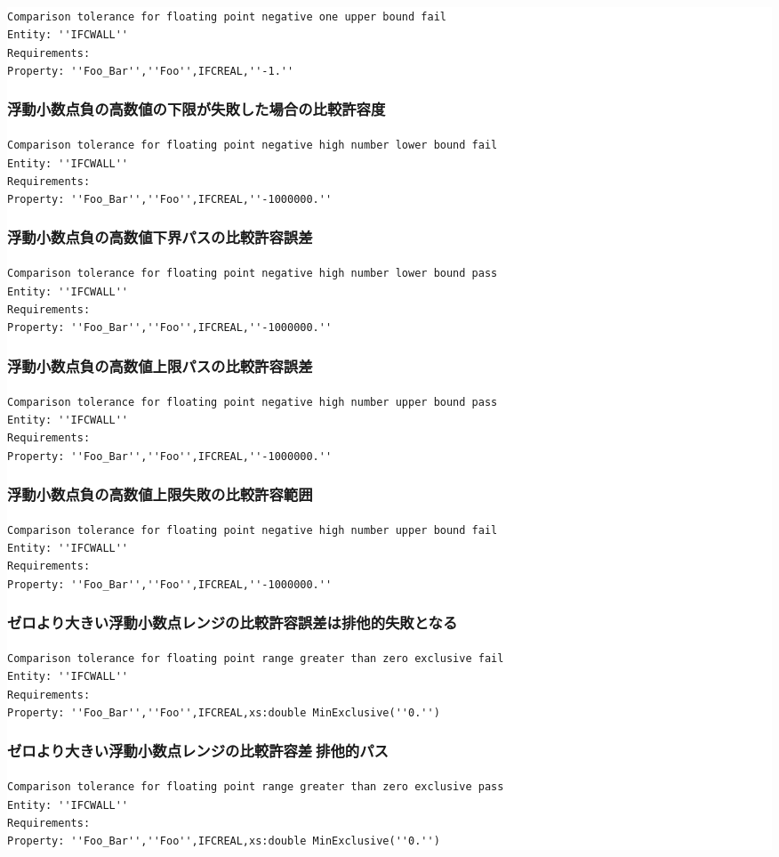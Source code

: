 ``` ids tolerance/fail-comparison_tolerance_for_floating_point_negative_one_upper_bound.ids
Comparison tolerance for floating point negative one upper bound fail
Entity: ''IFCWALL''
Requirements:
Property: ''Foo_Bar'',''Foo'',IFCREAL,''-1.''
```

### 浮動小数点負の高数値の下限が失敗した場合の比較許容度

``` ids tolerance/fail-comparison_tolerance_for_floating_point_negative_high_number_lower_bound.ids
Comparison tolerance for floating point negative high number lower bound fail
Entity: ''IFCWALL''
Requirements:
Property: ''Foo_Bar'',''Foo'',IFCREAL,''-1000000.''
```

### 浮動小数点負の高数値下界パスの比較許容誤差

``` ids tolerance/pass-comparison_tolerance_for_floating_point_negative_high_number_lower_bound.ids
Comparison tolerance for floating point negative high number lower bound pass
Entity: ''IFCWALL''
Requirements:
Property: ''Foo_Bar'',''Foo'',IFCREAL,''-1000000.''
```

### 浮動小数点負の高数値上限パスの比較許容誤差

``` ids tolerance/pass-comparison_tolerance_for_floating_point_negative_high_number_upper_bound.ids
Comparison tolerance for floating point negative high number upper bound pass
Entity: ''IFCWALL''
Requirements:
Property: ''Foo_Bar'',''Foo'',IFCREAL,''-1000000.''
```

### 浮動小数点負の高数値上限失敗の比較許容範囲

``` ids tolerance/fail-comparison_tolerance_for_floating_point_negative_high_number_upper_bound.ids
Comparison tolerance for floating point negative high number upper bound fail
Entity: ''IFCWALL''
Requirements:
Property: ''Foo_Bar'',''Foo'',IFCREAL,''-1000000.''
```

### ゼロより大きい浮動小数点レンジの比較許容誤差は排他的失敗となる

``` ids tolerance/fail-comparison_tolerance_for_floating_point_range_greater_than_zero_exclusive.ids
Comparison tolerance for floating point range greater than zero exclusive fail
Entity: ''IFCWALL''
Requirements:
Property: ''Foo_Bar'',''Foo'',IFCREAL,xs:double MinExclusive(''0.'')
```

### ゼロより大きい浮動小数点レンジの比較許容差 排他的パス

``` ids tolerance/pass-comparison_tolerance_for_floating_point_range_greater_than_zero_exclusive.ids
Comparison tolerance for floating point range greater than zero exclusive pass
Entity: ''IFCWALL''
Requirements:
Property: ''Foo_Bar'',''Foo'',IFCREAL,xs:double MinExclusive(''0.'')
```
